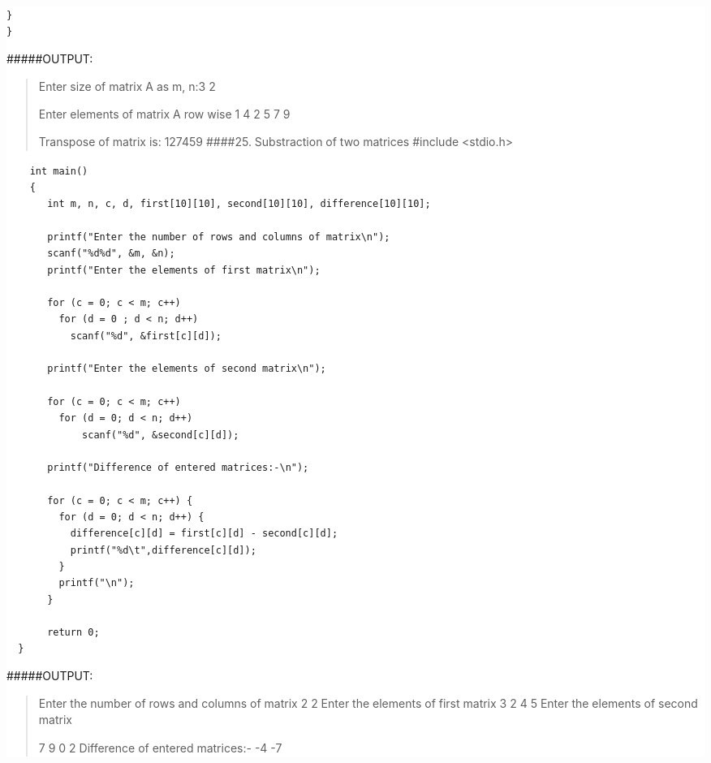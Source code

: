 	}
	}
#####OUTPUT:	
>Enter size of matrix A as m, n:3 
>2
>
>Enter elements of matrix A row wise
>1
>4
>2
>5
>7
>9
>
>
>Transpose of matrix is:
>127459	
####25. Substraction of two matrices
	    #include <stdio.h>
	     
	    int main()
	    {
	       int m, n, c, d, first[10][10], second[10][10], difference[10][10];
	     
	       printf("Enter the number of rows and columns of matrix\n");
	       scanf("%d%d", &m, &n);
	       printf("Enter the elements of first matrix\n");
	     
	       for (c = 0; c < m; c++)
	         for (d = 0 ; d < n; d++)
	           scanf("%d", &first[c][d]);
	     
	       printf("Enter the elements of second matrix\n");
	     
	       for (c = 0; c < m; c++)
	         for (d = 0; d < n; d++)
	             scanf("%d", &second[c][d]);
	     
	       printf("Difference of entered matrices:-\n");
	     
	       for (c = 0; c < m; c++) {
	         for (d = 0; d < n; d++) {
	           difference[c][d] = first[c][d] - second[c][d];
	           printf("%d\t",difference[c][d]);
	         }
	         printf("\n");
	       }
	     
	       return 0;
	  }
#####OUTPUT:
>Enter the number of rows and columns of matrix
>2
>2
>Enter the elements of first matrix
>3
>2
>4
>5
>Enter the elements of second matrix
>
>7
>9
>0
>2
>Difference of entered matrices:-
>-4      -7